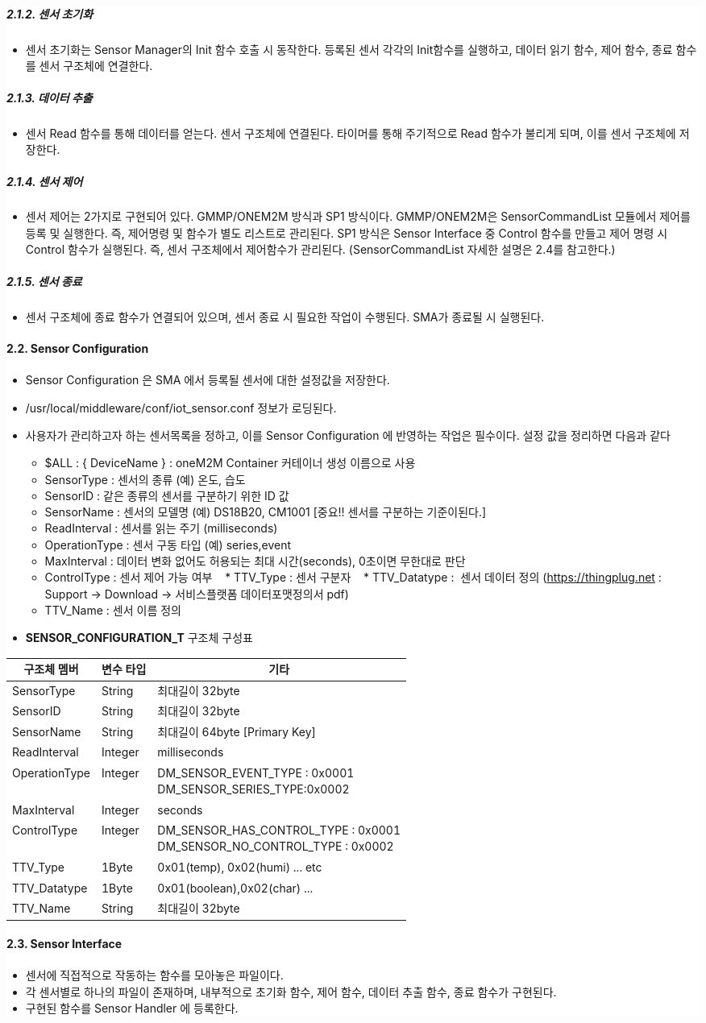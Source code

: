 ##### 2.1.2. 센서 초기화
- 센서 초기화는 Sensor Manager의 Init 함수 호출 시 동작한다. 등록된 센서 각각의 Init함수를 실행하고, 데이터 읽기 함수, 제어 함수, 종료 함수를 센서 구조체에 연결한다.

##### 2.1.3. 데이터 추출
- 센서 Read 함수를 통해 데이터를 얻는다. 센서 구조체에 연결된다. 타이머를 통해 주기적으로 Read 함수가 불리게 되며, 이를 센서 구조체에 저장한다.

##### 2.1.4. 센서 제어
- 센서 제어는 2가지로 구현되어 있다. GMMP/ONEM2M 방식과 SP1 방식이다. GMMP/ONEM2M은 SensorCommandList 모듈에서 제어를 등록 및 실행한다. 즉, 제어명령 및 함수가 별도 리스트로 관리된다. SP1 방식은 Sensor Interface 중 Control 함수를 만들고 제어 명령 시 Control 함수가 실행된다. 즉, 센서 구조체에서 제어함수가 관리된다. (SensorCommandList 자세한 설명은 2.4를 참고한다.)

##### 2.1.5. 센서 종료
- 센서 구조체에 종료 함수가 연결되어 있으며, 센서 종료 시 필요한 작업이 수행된다. SMA가 종료될 시 실행된다.

#### 2.2. Sensor Configuration
* Sensor Configuration 은 SMA 에서 등록될 센서에 대한 설정값을 저장한다.
* /usr/local/middleware/conf/iot_sensor.conf 정보가 로딩된다.
* 사용자가 관리하고자 하는 센서목록을 정하고, 이를 Sensor Configuration 에 반영하는 작업은 필수이다.
설정 값을 정리하면 다음과 같다

	* $ALL : { DeviceName } : oneM2M Container 커테이너 생성 이름으로 사용
	* SensorType : 센서의 종류 (예) 온도, 습도
    * SensorID : 같은 종류의 센서를 구분하기 위한 ID 값
    * SensorName : 센서의 모델명 (예) DS18B20, CM1001 [중요!! 센서를 구분하는 기준이된다.]
    * ReadInterval : 센서를 읽는 주기 (milliseconds)
    * OperationType : 센서 구동 타입 (예) series,event 
    * MaxInterval : 데이터 변화 없어도 허용되는 최대 시간(seconds), 0초이면 무한대로 판단
    * ControlType : 센서 제어 가능 여부
    * TTV_Type : 센서 구분자
    * TTV_Datatype :  센서 데이터 정의 (https://thingplug.net : Support -> Download -> 서비스플랫폼 데이터포맷정의서 pdf)
    * TTV_Name : 센서 이름 정의

* **SENSOR_CONFIGURATION_T** 구조체 구성표
<table>
<thead><tr><th>구조체 멤버</th><th>변수 타입</th><th>기타</th></tr></thead>
<tbody>
<tr><td>SensorType</td><td>String</td><td>최대길이 32byte</td></tr>
<tr><td>SensorID</td><td>String</td><td>최대길이 32byte</td></tr>
<tr><td>SensorName</td><td>String</td><td>최대길이 64byte [Primary Key] </td></tr>
<tr><td>ReadInterval</td><td>Integer</td><td>milliseconds</td></tr>
<tr><td>OperationType</td><td>Integer</td><td>DM_SENSOR_EVENT_TYPE : 0x0001<br>DM_SENSOR_SERIES_TYPE:0x0002</td></tr>
<tr><td>MaxInterval</td><td>Integer</td><td>seconds</td></tr>
<tr><td>ControlType</td><td>Integer</td><td>DM_SENSOR_HAS_CONTROL_TYPE : 0x0001<br>DM_SENSOR_NO_CONTROL_TYPE : 0x0002</td></tr>
<tr><td>TTV_Type</td><td>1Byte</td><td>0x01(temp), 0x02(humi) ... etc</td></tr>
<tr><td>TTV_Datatype</td><td>1Byte</td><td>0x01(boolean),0x02(char) ...</td></tr>
<tr><td>TTV_Name</td><td>String</td><td>최대길이 32byte</td></tr>
</tbody>
</table>

#### 2.3. Sensor Interface
* 센서에 직접적으로 작동하는 함수를 모아놓은 파일이다. 
* 각 센서별로 하나의 파일이 존재하며, 내부적으로 초기화 함수, 제어 함수, 데이터 추출 함수, 종료 함수가 구현된다.
* 구현된 함수를 Sensor Handler 에 등록한다.
